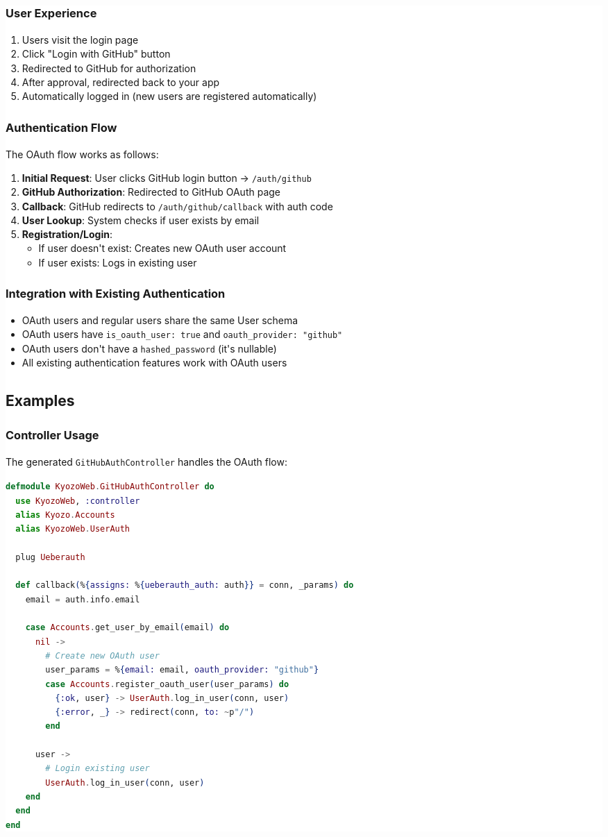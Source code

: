 ### User Experience

1. Users visit the login page
2. Click "Login with GitHub" button
3. Redirected to GitHub for authorization
4. After approval, redirected back to your app
5. Automatically logged in (new users are registered automatically)

### Authentication Flow

The OAuth flow works as follows:

1. **Initial Request**: User clicks GitHub login button → `/auth/github`
2. **GitHub Authorization**: Redirected to GitHub OAuth page
3. **Callback**: GitHub redirects to `/auth/github/callback` with auth code
4. **User Lookup**: System checks if user exists by email
5. **Registration/Login**: 
   - If user doesn't exist: Creates new OAuth user account
   - If user exists: Logs in existing user

### Integration with Existing Authentication

- OAuth users and regular users share the same User schema
- OAuth users have `is_oauth_user: true` and `oauth_provider: "github"`
- OAuth users don't have a `hashed_password` (it's nullable)
- All existing authentication features work with OAuth users

## Examples

### Controller Usage

The generated `GitHubAuthController` handles the OAuth flow:

```elixir
defmodule KyozoWeb.GitHubAuthController do
  use KyozoWeb, :controller
  alias Kyozo.Accounts
  alias KyozoWeb.UserAuth
  
  plug Ueberauth

  def callback(%{assigns: %{ueberauth_auth: auth}} = conn, _params) do
    email = auth.info.email
    
    case Accounts.get_user_by_email(email) do
      nil ->
        # Create new OAuth user
        user_params = %{email: email, oauth_provider: "github"}
        case Accounts.register_oauth_user(user_params) do
          {:ok, user} -> UserAuth.log_in_user(conn, user)
          {:error, _} -> redirect(conn, to: ~p"/")
        end
      
      user ->
        # Login existing user
        UserAuth.log_in_user(conn, user)
    end
  end
end
```
